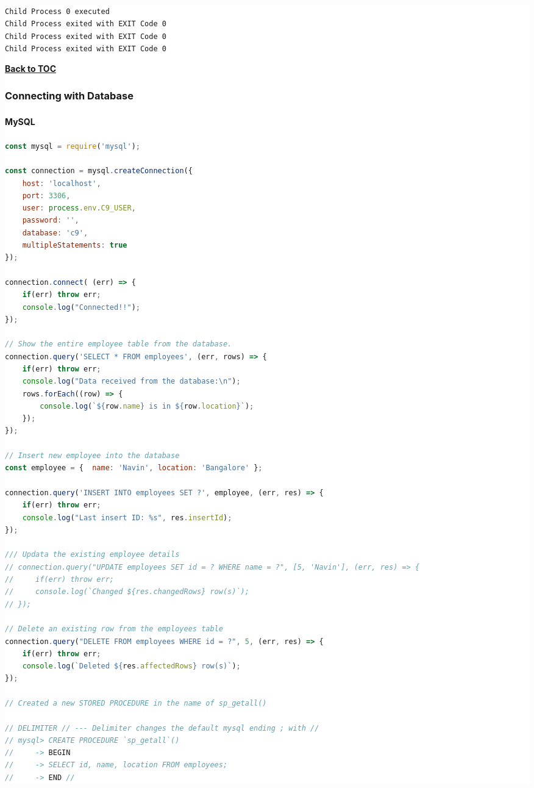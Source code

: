 ```console
Child Process 0 executed
Child Process exited with EXIT Code 0
Child Process exited with EXIT Code 0
Child Process exited with EXIT Code 0
```
**[Back to TOC](#table-of-contents)**

### Connecting with Database
#### MySQL
```js
const mysql = require('mysql');

const connection = mysql.createConnection({
    host: 'localhost',
    port: 3306,
    user: process.env.C9_USER,
    password: '',
    database: 'c9',
    multipleStatements: true
});

connection.connect( (err) => {
    if(err) throw err;
    console.log("Connected!!");
});

// Show the entire employee table from the database.
connection.query('SELECT * FROM employees', (err, rows) => {
    if(err) throw err;
    console.log("Data received from the database:\n");
    rows.forEach((row) => {
        console.log(`${row.name} is in ${row.location}`);
    });
});

// Insert new employee into the database
const employee = {  name: 'Navin', location: 'Bangalore' };

connection.query('INSERT INTO employees SET ?', employee, (err, res) => {
    if(err) throw err;
    console.log("Last insert ID: %s", res.insertId);
});

/// Updata the existing employee details
// connection.query("UPDATE employees SET id = ? WHERE name = ?", [5, 'Navin'], (err, res) => {
//     if(err) throw err;
//     console.log(`Changed ${res.changedRows} row(s)`);
// });

// Delete an existing row from the employees table
connection.query("DELETE FROM employees WHERE id = ?", 5, (err, res) => {
    if(err) throw err;
    console.log(`Deleted ${res.affectedRows} row(s)`);
});

// Created a new STORED PROCEDURE in the name of sp_getall()

// DELIMITER // --- Delimiter changes the default mysql ending ; with //
// mysql> CREATE PROCEDURE `sp_getall`()
//     -> BEGIN
//     -> SELECT id, name, location FROM employees;
//     -> END //
```